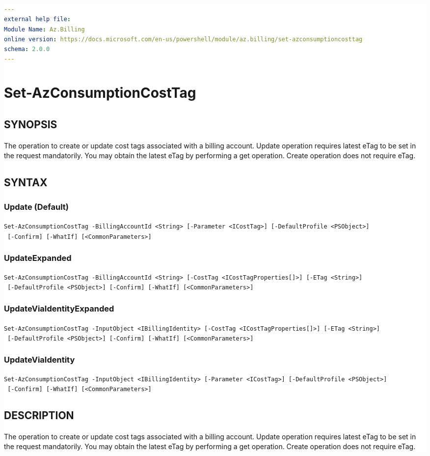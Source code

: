 ```yaml
---
external help file:
Module Name: Az.Billing
online version: https://docs.microsoft.com/en-us/powershell/module/az.billing/set-azconsumptioncosttag
schema: 2.0.0
---
```


# Set-AzConsumptionCostTag

## SYNOPSIS
The operation to create or update cost tags associated with a billing account.
Update operation requires latest eTag to be set in the request mandatorily.
You may obtain the latest eTag by performing a get operation.
Create operation does not require eTag.

## SYNTAX

### Update (Default)
```
Set-AzConsumptionCostTag -BillingAccountId <String> [-Parameter <ICostTag>] [-DefaultProfile <PSObject>]
 [-Confirm] [-WhatIf] [<CommonParameters>]
```

### UpdateExpanded
```
Set-AzConsumptionCostTag -BillingAccountId <String> [-CostTag <ICostTagProperties[]>] [-ETag <String>]
 [-DefaultProfile <PSObject>] [-Confirm] [-WhatIf] [<CommonParameters>]
```

### UpdateViaIdentityExpanded
```
Set-AzConsumptionCostTag -InputObject <IBillingIdentity> [-CostTag <ICostTagProperties[]>] [-ETag <String>]
 [-DefaultProfile <PSObject>] [-Confirm] [-WhatIf] [<CommonParameters>]
```

### UpdateViaIdentity
```
Set-AzConsumptionCostTag -InputObject <IBillingIdentity> [-Parameter <ICostTag>] [-DefaultProfile <PSObject>]
 [-Confirm] [-WhatIf] [<CommonParameters>]
```

## DESCRIPTION
The operation to create or update cost tags associated with a billing account.
Update operation requires latest eTag to be set in the request mandatorily.
You may obtain the latest eTag by performing a get operation.
Create operation does not require eTag.
